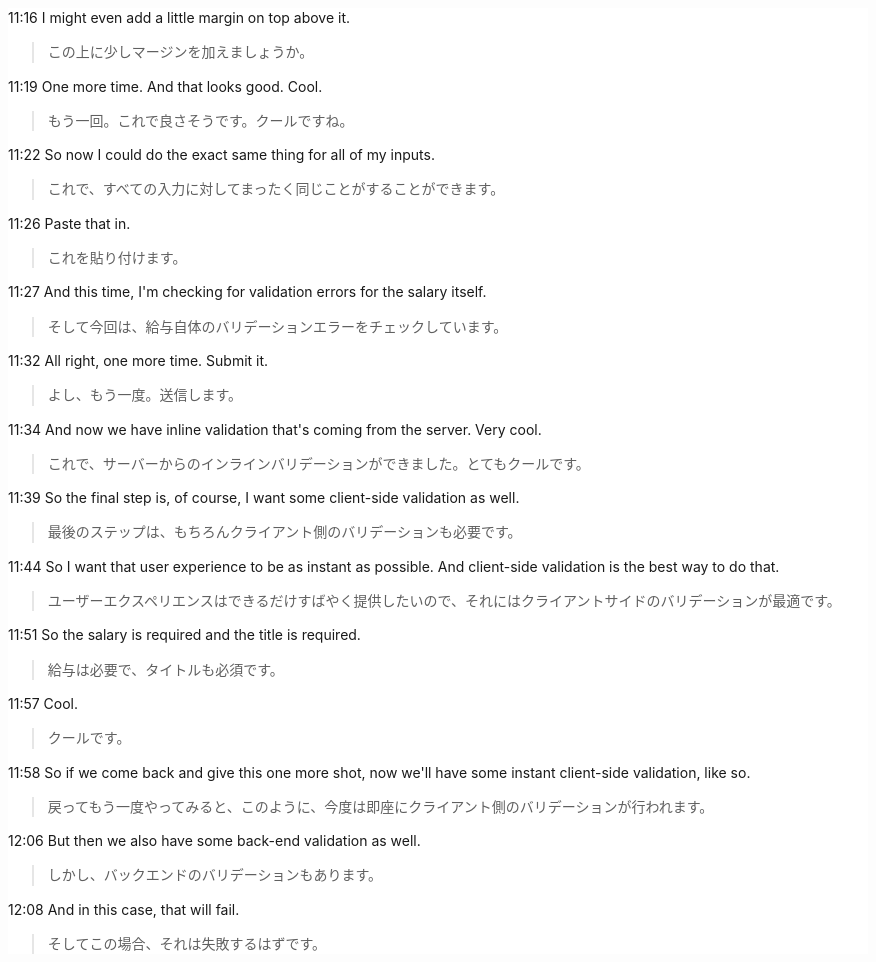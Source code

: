 11:16
I might even add a little margin on top above it.
> この上に少しマージンを加えましょうか。

11:19
One more time. And that looks good. Cool.
> もう一回。これで良さそうです。クールですね。

11:22
So now I could do the exact same thing for all of my inputs.
> これで、すべての入力に対してまったく同じことがすることができます。

11:26
Paste that in.
> これを貼り付けます。

11:27
And this time, I'm checking for validation errors for the salary itself.
> そして今回は、給与自体のバリデーションエラーをチェックしています。

11:32
All right, one more time. Submit it.
> よし、もう一度。送信します。

11:34
And now we have inline validation that's coming from the server. Very cool.
> これで、サーバーからのインラインバリデーションができました。とてもクールです。

11:39
So the final step is, of course, I want some client-side validation as well.
> 最後のステップは、もちろんクライアント側のバリデーションも必要です。

11:44
So I want that user experience to be as instant as possible. And client-side validation is the best way to do that.
> ユーザーエクスペリエンスはできるだけすばやく提供したいので、それにはクライアントサイドのバリデーションが最適です。

11:51
So the salary is required and the title is required.
> 給与は必要で、タイトルも必須です。

11:57
Cool.
> クールです。

11:58
So if we come back and give this one more shot, now we'll have some instant client-side validation, like so.
> 戻ってもう一度やってみると、このように、今度は即座にクライアント側のバリデーションが行われます。

12:06
But then we also have some back-end validation as well.
> しかし、バックエンドのバリデーションもあります。

12:08
And in this case, that will fail.
> そしてこの場合、それは失敗するはずです。
